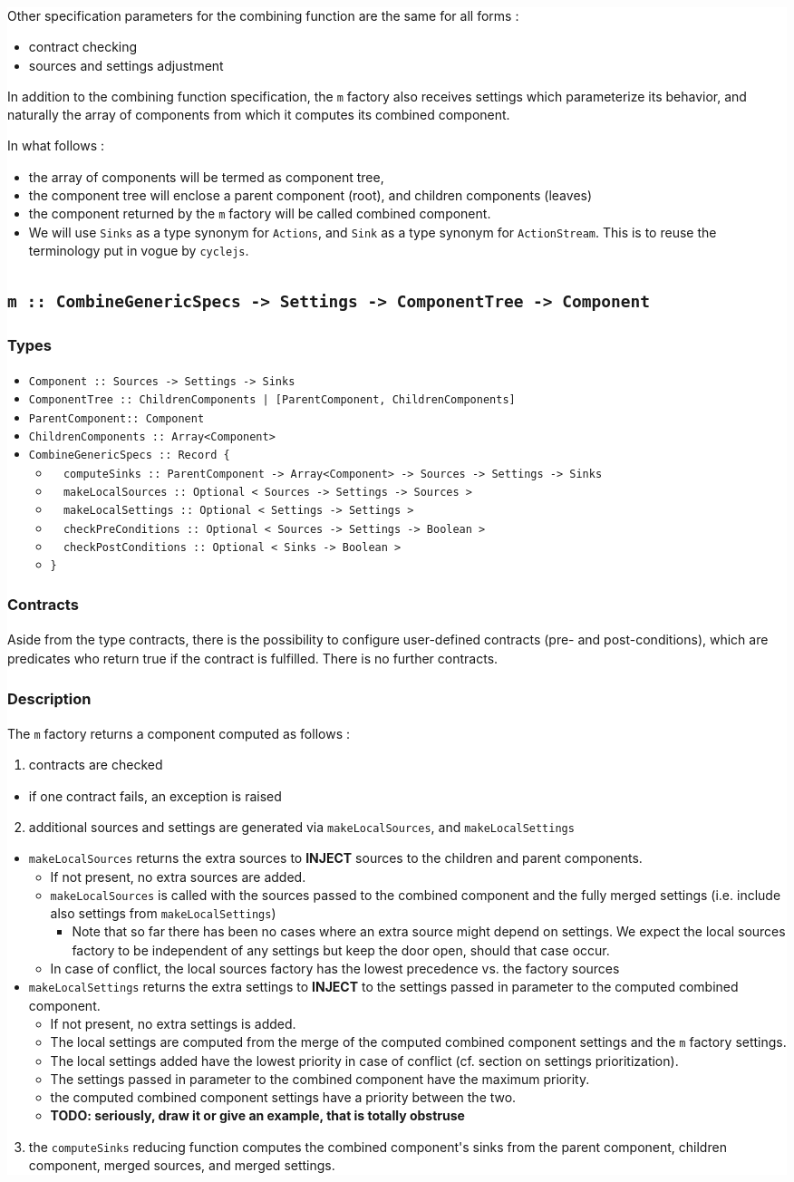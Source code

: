 Other specification parameters for the combining function are the same for all forms :

 - contract checking
 - sources and settings adjustment

In addition to the combining function specification, the `m` factory also receives settings which parameterize its behavior, and naturally the array of components from which it computes its combined component.

 In what follows :

- the array of components will be termed as component tree,
- the component tree will enclose a parent component (root), and children components (leaves)
- the component returned by the `m` factory will be called combined component.
- We will use `Sinks` as a type synonym for `Actions`, and `Sink` as a type synonym for `ActionStream`. This is to reuse the terminology put in vogue by `cyclejs`.

## `m :: CombineGenericSpecs -> Settings -> ComponentTree -> Component`
### Types
- `Component :: Sources -> Settings -> Sinks`
- `ComponentTree :: ChildrenComponents | [ParentComponent, ChildrenComponents]`
- `ParentComponent:: Component`
- `ChildrenComponents :: Array<Component>`
- `CombineGenericSpecs :: Record {`
  - `  computeSinks :: ParentComponent -> Array<Component> -> Sources -> Settings -> Sinks`
  - `  makeLocalSources :: Optional < Sources -> Settings -> Sources >`
  - `  makeLocalSettings :: Optional < Settings -> Settings >`
  - `  checkPreConditions :: Optional < Sources -> Settings -> Boolean >`
  - `  checkPostConditions :: Optional < Sinks -> Boolean >`
  - `}`

### Contracts
Aside from the type contracts, there is the possibility to configure user-defined contracts (pre- and post-conditions), which are predicates who return true if the contract is fulfilled. There is no further contracts.

### Description
The `m`  factory returns a component computed as follows :

1. contracts are checked
  - if one contract fails, an exception is raised
2. additional sources and settings are generated via `makeLocalSources`, and `makeLocalSettings`
  - `makeLocalSources` returns the extra sources to **INJECT** sources to the children and parent components.
	  - If not present, no extra sources are added.
	  - `makeLocalSources` is called with the sources passed to the combined component and the fully merged settings (i.e. include also settings from `makeLocalSettings`)
		  -  Note that so far there has been no cases where an extra source might depend on settings. We expect the local sources factory to be independent of any settings but keep the door open, should that case occur.
	  -  In case of conflict, the local sources factory has the lowest precedence vs. the factory sources
  - `makeLocalSettings` returns the extra settings to **INJECT** to the settings passed in parameter to the computed combined component.
    - If not present, no extra settings is added.
    - The local settings are computed from the merge of the computed combined component settings and  the `m` factory settings.
    - The local settings added have the lowest priority in case of conflict (cf. section on
    settings prioritization).
    - The settings passed in parameter to the combined component have the maximum priority.
    - the computed combined component settings have a priority between the two.
    - **TODO: seriously, draw it or give an example, that is totally obstruse**
3. the `computeSinks` reducing function computes the combined component's sinks from the parent component, children component, merged sources, and merged settings.

[^2]: that is about the main justification of while it is termed parent component : independent of the children and children go inside of it